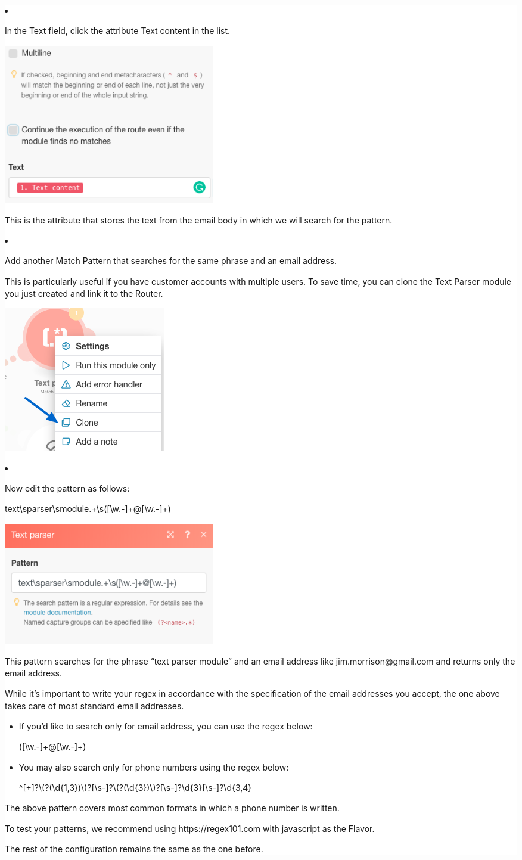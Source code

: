    <li value="3"> <p>In the Text field, click the attribute <span class="bold">Text content</span> in the list. </p> <p> <img src="assets/text-content-350x264.png" style="width: 350;height: 264;"> </p> <p>This is the attribute that stores the text from the email body in which we will search for the pattern.</p> </li> 
  </ol> </li> 
 <li value="2"> <p>Add another Match Pattern that searches for the same phrase and an email address. </p> <p>This is particularly useful if you have customer accounts with multiple users. To save time, you can clone the Text Parser module you just created and link it to the Router.</p> <p> <img src="assets/clone.png"> </p> </li> 
 <li value="3"> <p>Now edit the pattern as follows:</p> <p>text\sparser\smodule.+\s([\w.-]+@[\w.-]+)</p> <p> <img src="assets/text-parser-350x202.png" style="width: 350;height: 202;"> </p> <p>This pattern searches for the phrase “text parser module” and an email address like jim.morrison@gmail.com and returns only the email address.</p> <note type="note">
   While it’s important to write your regex in accordance with the specification of the email addresses you accept, the one above takes care of most standard email addresses.
  </note> 
  <ul> 
   <li> <p>If you’d like to search only for email address, you can use the regex below:</p> <p>([\w.-]+@[\w.-]+)</p> </li> 
   <li> <p>You may also search only for phone numbers using the regex below:</p> <p>^[+]?\(?(\d{1,3})\)?[\s-]?\(?(\d{3})\)?[\s-]?\d{3}[\s-]?\d{3,4}</p> </li> 
  </ul> <p>The above pattern covers most common formats in which a phone number is written.</p> <p>To test your patterns, we recommend using <a href="https://regex101.com/">https://regex101.com</a> with javascript as the Flavor.</p> <p>The rest of the configuration remains the same as the one before.</p> </li> 
</ol>
